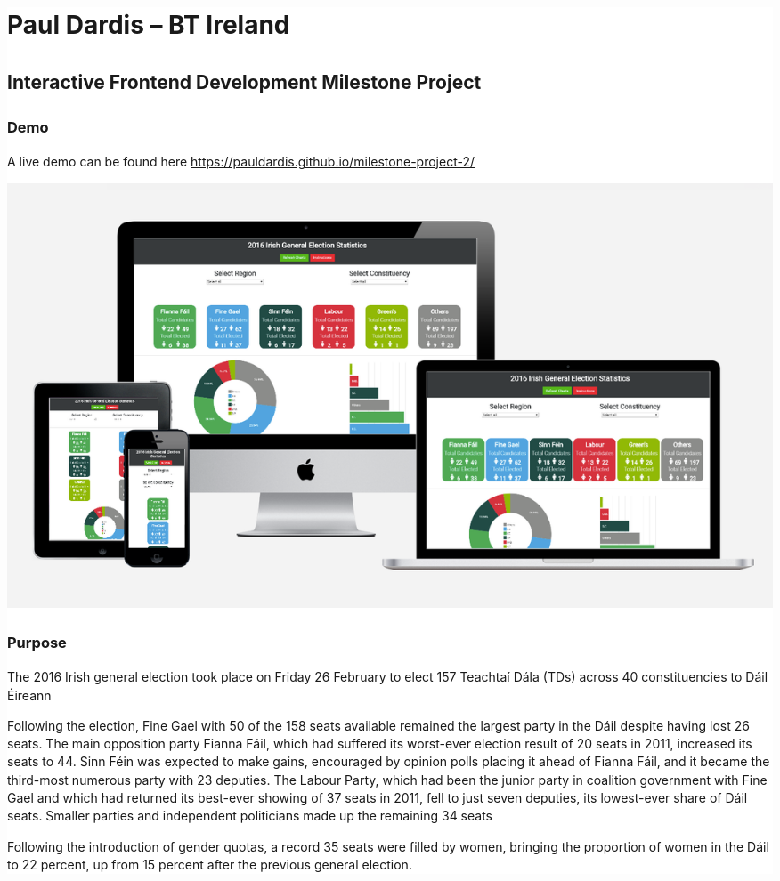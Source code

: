 # Paul Dardis – BT Ireland

## Interactive Frontend Development Milestone Project

### Demo
A live demo can be found here https://pauldardis.github.io/milestone-project-2/

 
![mockup image](assets/images/mockup.png)


### Purpose

The 2016 Irish general election took place on Friday 26 February to elect 157 Teachtaí Dála (TDs) across 40 constituencies to Dáil Éireann 

Following the election, Fine Gael with 50 of the 158 seats available remained the largest party in the Dáil despite having lost 26 seats. The main opposition party Fianna Fáil, which had suffered its worst-ever election result of 20 seats in 2011, increased its seats to 44. Sinn Féin was expected to make gains, encouraged by opinion polls placing it ahead of Fianna Fáil, and it became the third-most numerous party with 23 deputies. The Labour Party, which had been the junior party in coalition government with Fine Gael and which had returned its best-ever showing of 37 seats in 2011, fell to just seven deputies, its lowest-ever share of Dáil seats. Smaller parties and independent politicians made up the remaining 34 seats


Following the introduction of gender quotas, a record 35 seats were filled by women, bringing the proportion of women in the Dáil to 22 percent, up from 15 percent after the previous general election.
